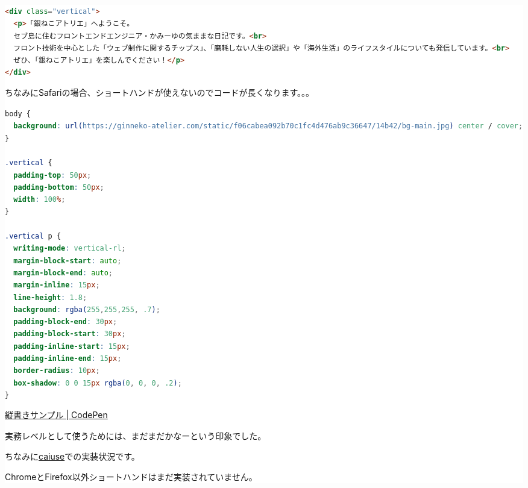 
```HTML
<div class="vertical">
  <p>「銀ねこアトリエ」へようこそ。
  セブ島に住むフロントエンドエンジニア・かみーゆの気ままな日記です。<br>
  フロント技術を中心とした「ウェブ制作に関するチップス」、「磨耗しない人生の選択」や「海外生活」のライフスタイルについても発信しています。<br>
  ぜひ、「銀ねこアトリエ」を楽しんでください！</p>
</div>
```

ちなみにSafariの場合、ショートハンドが使えないのでコードが長くなります。。。

```css
body {
  background: url(https://ginneko-atelier.com/static/f06cabea092b70c1fc4d476ab9c36647/14b42/bg-main.jpg) center / cover;
}

.vertical {
  padding-top: 50px;
  padding-bottom: 50px;
  width: 100%;
}

.vertical p {
  writing-mode: vertical-rl;
  margin-block-start: auto;
  margin-block-end: auto;
  margin-inline: 15px;
  line-height: 1.8;
  background: rgba(255,255,255, .7);
  padding-block-end: 30px;
  padding-block-start: 30px;
  padding-inline-start: 15px;
  padding-inline-end: 15px;
  border-radius: 10px;
  box-shadow: 0 0 15px rgba(0, 0, 0, .2);
}
```

[縦書きサンプル | CodePen](https://codepen.io/lscamille/pen/QWGLggz)

実務レベルとして使うためには、まだまだかなーという印象でした。

ちなみに[caiuse](https://caniuse.com/?search=margin-block)での実装状況です。

ChromeとFirefox以外ショートハンドはまだ実装されていません。
